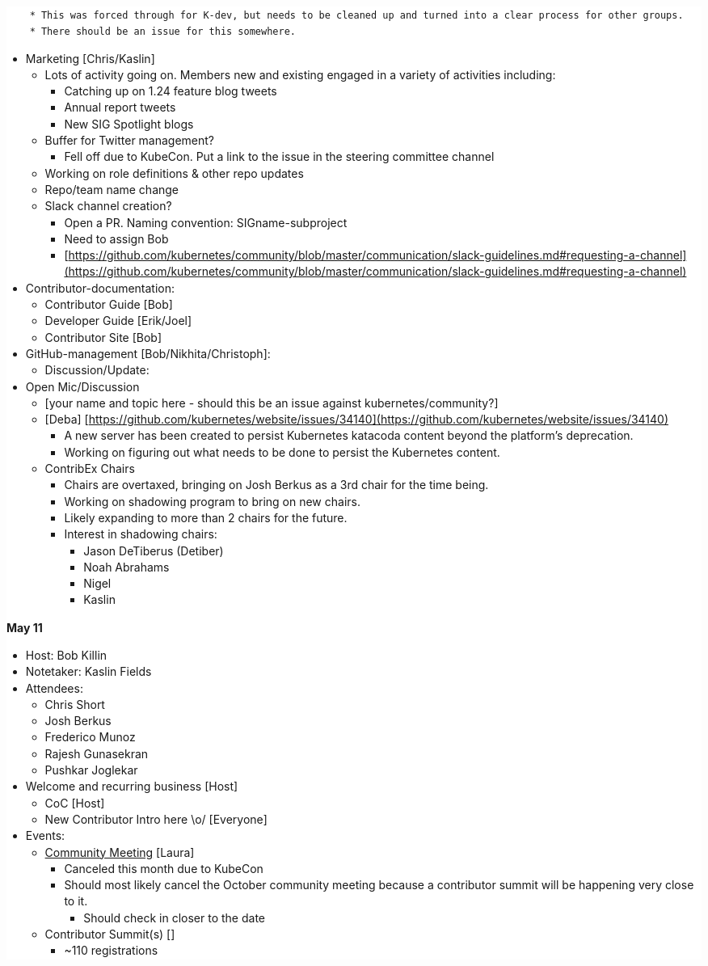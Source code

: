         * This was forced through for K-dev, but needs to be cleaned up and turned into a clear process for other groups.
        * There should be an issue for this somewhere.
* Marketing [Chris/Kaslin]
    * Lots of activity going on. Members new and existing engaged in a variety of activities including:
        * Catching up on 1.24 feature blog tweets
        * Annual report tweets
        * New SIG Spotlight blogs
    * Buffer for Twitter management?
        * Fell off due to KubeCon. Put a link to the issue in the steering committee channel
    * Working on role definitions & other repo updates
    * Repo/team name change
    * Slack channel creation?
        * Open a PR. Naming convention: SIGname-subproject
        * Need to assign Bob
        * [https://github.com/kubernetes/community/blob/master/communication/slack-guidelines.md#requesting-a-channel](https://github.com/kubernetes/community/blob/master/communication/slack-guidelines.md#requesting-a-channel)
* Contributor-documentation:
    * Contributor Guide [Bob]
    * Developer Guide [Erik/Joel]
    * Contributor Site [Bob]
* GitHub-management [Bob/Nikhita/Christoph]:
    * Discussion/Update:
* Open Mic/Discussion
    * [your name and topic here - should this be an issue against kubernetes/community?]
    * [Deba] [https://github.com/kubernetes/website/issues/34140](https://github.com/kubernetes/website/issues/34140)
        * A new server has been created to persist Kubernetes katacoda content beyond the platform’s deprecation.
        * Working on figuring out what needs to be done to persist the Kubernetes content.
    * ContribEx Chairs
        * Chairs are overtaxed, bringing on Josh Berkus as a 3rd chair for the time being.
        * Working on shadowing program to bring on new chairs.
        * Likely expanding to more than 2 chairs for the future.
        * Interest in shadowing chairs:
            * Jason DeTiberus (Detiber)
            * Noah Abrahams
            * Nigel
            * Kaslin

**May 11**



* Host: Bob Killin
* Notetaker: Kaslin Fields
* Attendees:
    * Chris Short
    * Josh Berkus
    * Frederico Munoz
    * Rajesh Gunasekran
    * Pushkar Joglekar
* Welcome and recurring business  [Host]
    * CoC [Host]
    * New Contributor Intro here \o/ [Everyone]
* Events:
    * [Community Meeting](https://docs.google.com/spreadsheets/d/1adztrJ05mQ_cjatYSnvyiy85KjuI6-GuXsRsP-T2R3k/edit#gid=932627810) [Laura]
        * Canceled this month due to KubeCon
        * Should most likely cancel the October community meeting because a contributor summit will be happening very close to it.
            * Should check in closer to the date
    * Contributor Summit(s) []
        * ~110 registrations
